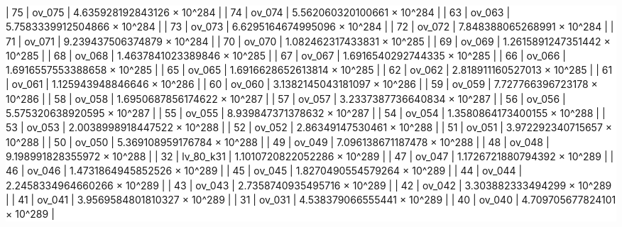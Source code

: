 | 75 | ov_075 | 4.635928192843126 × 10^284 |
| 74 | ov_074 | 5.562060320100661 × 10^284 |
| 63 | ov_063 | 5.7583339912504866 × 10^284 |
| 73 | ov_073 | 6.6295164674995096 × 10^284 |
| 72 | ov_072 | 7.848388065268991 × 10^284 |
| 71 | ov_071 | 9.239437506374879 × 10^284 |
| 70 | ov_070 | 1.082462317433831 × 10^285 |
| 69 | ov_069 | 1.2615891247351442 × 10^285 |
| 68 | ov_068 | 1.4637841023389846 × 10^285 |
| 67 | ov_067 | 1.6916540292744335 × 10^285 |
| 66 | ov_066 | 1.6916557553388658 × 10^285 |
| 65 | ov_065 | 1.6916628652613814 × 10^285 |
| 62 | ov_062 | 2.818911160527013 × 10^285 |
| 61 | ov_061 | 1.125943948846646 × 10^286 |
| 60 | ov_060 | 3.1382145043181097 × 10^286 |
| 59 | ov_059 | 7.727766396723178 × 10^286 |
| 58 | ov_058 | 1.6950687856174622 × 10^287 |
| 57 | ov_057 | 3.2337387736640834 × 10^287 |
| 56 | ov_056 | 5.575320638920595 × 10^287 |
| 55 | ov_055 | 8.939847371378632 × 10^287 |
| 54 | ov_054 | 1.3580864173400155 × 10^288 |
| 53 | ov_053 | 2.0038998918447522 × 10^288 |
| 52 | ov_052 | 2.86349147530461 × 10^288 |
| 51 | ov_051 | 3.972292340715657 × 10^288 |
| 50 | ov_050 | 5.369108959176784 × 10^288 |
| 49 | ov_049 | 7.096138671187478 × 10^288 |
| 48 | ov_048 | 9.198991828355972 × 10^288 |
| 32 | lv_80_k31 | 1.1010720822052286 × 10^289 |
| 47 | ov_047 | 1.1726721880794392 × 10^289 |
| 46 | ov_046 | 1.4731864945852526 × 10^289 |
| 45 | ov_045 | 1.8270490554579264 × 10^289 |
| 44 | ov_044 | 2.2458334964660266 × 10^289 |
| 43 | ov_043 | 2.7358740935495716 × 10^289 |
| 42 | ov_042 | 3.303882333494299 × 10^289 |
| 41 | ov_041 | 3.9569584801810327 × 10^289 |
| 31 | ov_031 | 4.538379066555441 × 10^289 |
| 40 | ov_040 | 4.709705677824101 × 10^289 |